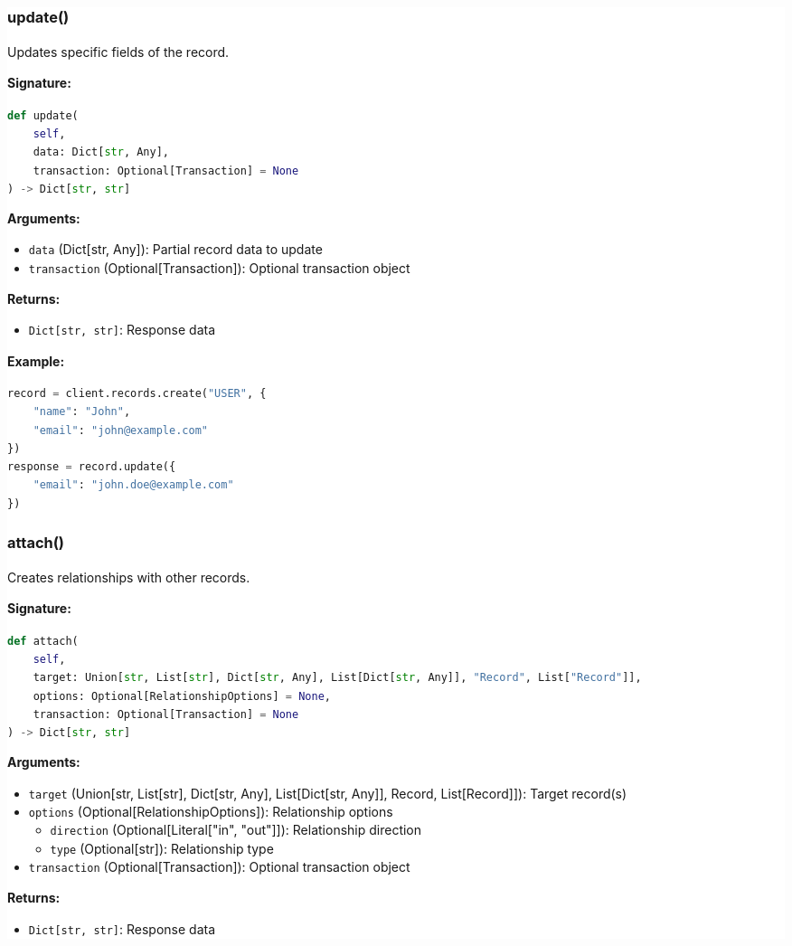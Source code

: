 ### update()

Updates specific fields of the record.

**Signature:**
```python
def update(
    self,
    data: Dict[str, Any],
    transaction: Optional[Transaction] = None
) -> Dict[str, str]
```

**Arguments:**
- `data` (Dict[str, Any]): Partial record data to update
- `transaction` (Optional[Transaction]): Optional transaction object

**Returns:**
- `Dict[str, str]`: Response data

**Example:**
```python
record = client.records.create("USER", {
    "name": "John",
    "email": "john@example.com"
})
response = record.update({
    "email": "john.doe@example.com"
})
```

### attach()

Creates relationships with other records.

**Signature:**
```python
def attach(
    self,
    target: Union[str, List[str], Dict[str, Any], List[Dict[str, Any]], "Record", List["Record"]],
    options: Optional[RelationshipOptions] = None,
    transaction: Optional[Transaction] = None
) -> Dict[str, str]
```

**Arguments:**
- `target` (Union[str, List[str], Dict[str, Any], List[Dict[str, Any]], Record, List[Record]]): Target record(s)
- `options` (Optional[RelationshipOptions]): Relationship options
  - `direction` (Optional[Literal["in", "out"]]): Relationship direction
  - `type` (Optional[str]): Relationship type
- `transaction` (Optional[Transaction]): Optional transaction object

**Returns:**
- `Dict[str, str]`: Response data

